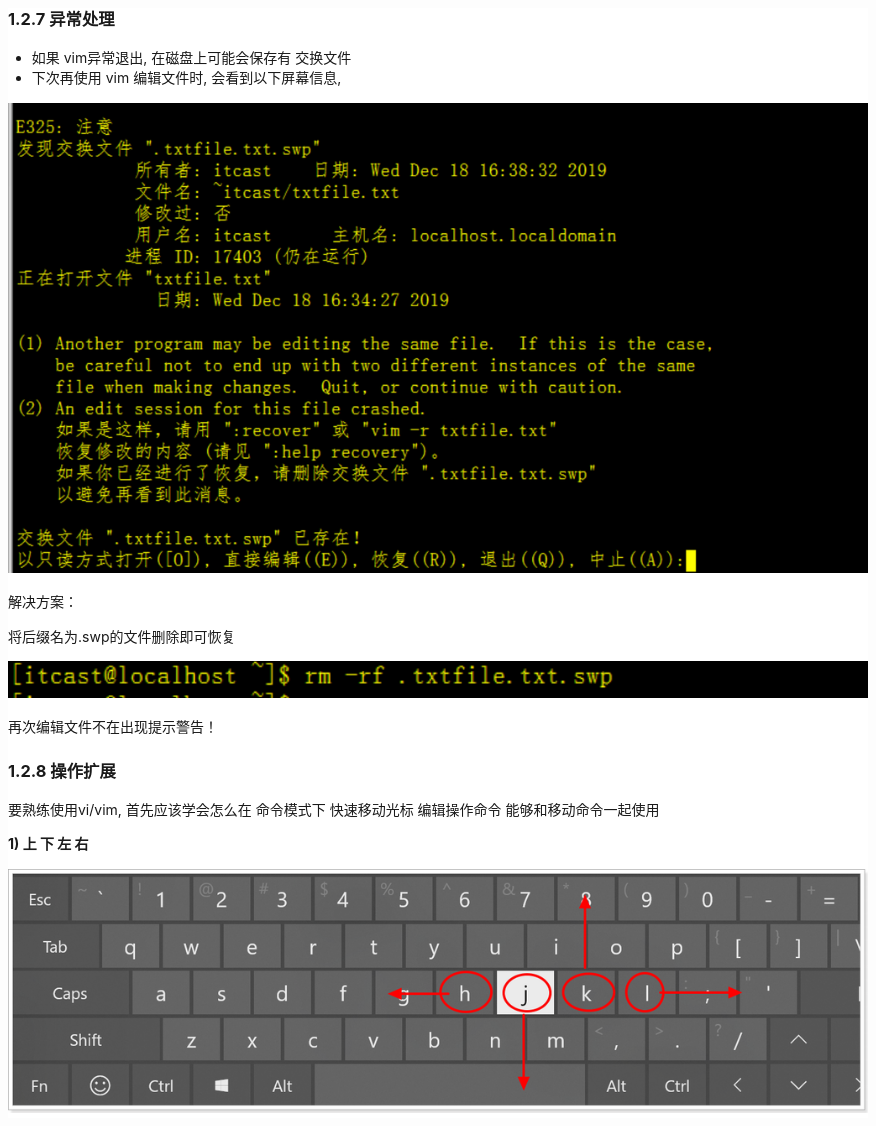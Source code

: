 ### **1.2.7 异常处理**

- 如果 vim异常退出, 在磁盘上可能会保存有 交换文件
- 下次再使用 vim 编辑文件时, 会看到以下屏幕信息,

![1576658330514](assets/1576658330514.png)

解决方案：

将后缀名为.swp的文件删除即可恢复

![1576658480811](assets/1576658480811.png)

再次编辑文件不在出现提示警告！



### 1.2.8 操作扩展

要熟练使用vi/vim, 首先应该学会怎么在 命令模式下 快速移动光标
编辑操作命令 能够和移动命令一起使用

**1) 上 下 左 右**

![1558278451153](assets/1558278451153.png)
